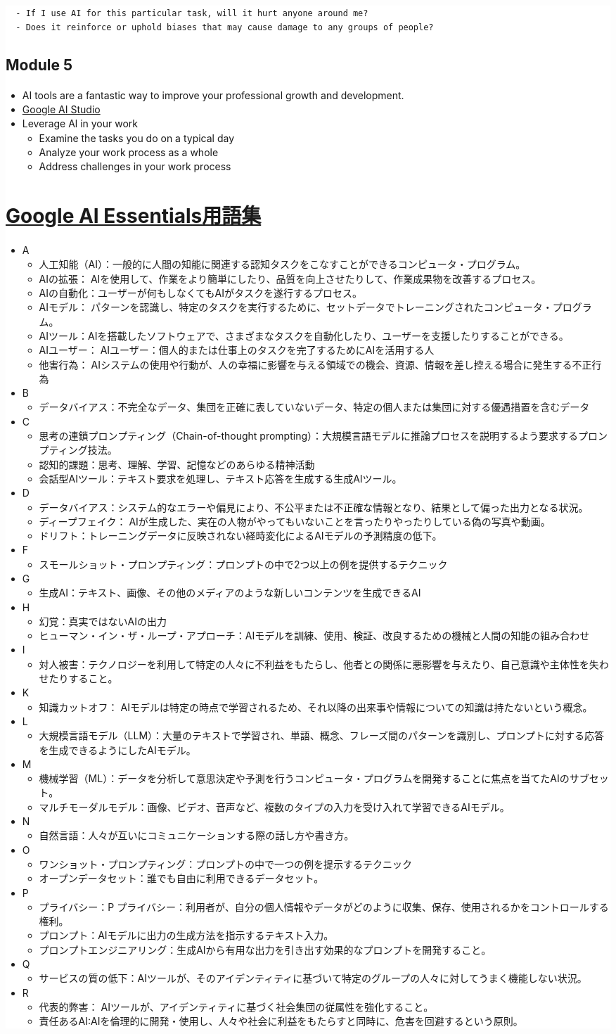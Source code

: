       - If I use AI for this particular task, will it hurt anyone around me? 
      - Does it reinforce or uphold biases that may cause damage to any groups of people?

## Module 5
- AI tools are a fantastic way to improve your professional growth and development.
- [Google AI Studio](https://aistudio.google.com/prompts/new_chat)
- Leverage Al in your work
  - Examine the tasks you do on a typical day
  - Analyze your work process as a whole
  - Address challenges in your work process



# [Google AI Essentials用語集]([https://www.coursera.org/learn/google-ai-essentials/resources/A68dK])
- A
  - 人工知能（AI）：一般的に人間の知能に関連する認知タスクをこなすことができるコンピュータ・プログラム。
  - AIの拡張： AIを使用して、作業をより簡単にしたり、品質を向上させたりして、作業成果物を改善するプロセス。
  - AIの自動化：ユーザーが何もしなくてもAIがタスクを遂行するプロセス。
  - AIモデル： パターンを認識し、特定のタスクを実行するために、セットデータでトレーニングされたコンピュータ・プログラム。
  - AIツール：AIを搭載したソフトウェアで、さまざまなタスクを自動化したり、ユーザーを支援したりすることができる。
  - AIユーザー： AIユーザー：個人的または仕事上のタスクを完了するためにAIを活用する人
  - 他害行為： AIシステムの使用や行動が、人の幸福に影響を与える領域での機会、資源、情報を差し控える場合に発生する不正行為
- B
  - データバイアス：不完全なデータ、集団を正確に表していないデータ、特定の個人または集団に対する優遇措置を含むデータ
- C
  - 思考の連鎖プロンプティング（Chain-of-thought prompting）：大規模言語モデルに推論プロセスを説明するよう要求するプロンプティング技法。
  - 認知的課題：思考、理解、学習、記憶などのあらゆる精神活動
  - 会話型AIツール：テキスト要求を処理し、テキスト応答を生成する生成AIツール。
- D
  - データバイアス：システム的なエラーや偏見により、不公平または不正確な情報となり、結果として偏った出力となる状況。
  - ディープフェイク： AIが生成した、実在の人物がやってもいないことを言ったりやったりしている偽の写真や動画。
  - ドリフト：トレーニングデータに反映されない経時変化によるAIモデルの予測精度の低下。
- F
  - スモールショット・プロンプティング：プロンプトの中で2つ以上の例を提供するテクニック
- G
  - 生成AI：テキスト、画像、その他のメディアのような新しいコンテンツを生成できるAI
- H
  - 幻覚：真実ではないAIの出力
  - ヒューマン・イン・ザ・ループ・アプローチ：AIモデルを訓練、使用、検証、改良するための機械と人間の知能の組み合わせ
- I
  - 対人被害：テクノロジーを利用して特定の人々に不利益をもたらし、他者との関係に悪影響を与えたり、自己意識や主体性を失わせたりすること。
- K
  - 知識カットオフ： AIモデルは特定の時点で学習されるため、それ以降の出来事や情報についての知識は持たないという概念。
- L
  - 大規模言語モデル（LLM）：大量のテキストで学習され、単語、概念、フレーズ間のパターンを識別し、プロンプトに対する応答を生成できるようにしたAIモデル。
- M
  - 機械学習（ML）：データを分析して意思決定や予測を行うコンピュータ・プログラムを開発することに焦点を当てたAIのサブセット。
  - マルチモーダルモデル：画像、ビデオ、音声など、複数のタイプの入力を受け入れて学習できるAIモデル。
- N
  - 自然言語：人々が互いにコミュニケーションする際の話し方や書き方。
- O
  - ワンショット・プロンプティング：プロンプトの中で一つの例を提示するテクニック
  - オープンデータセット：誰でも自由に利用できるデータセット。
- P
  - プライバシー：P プライバシー：利用者が、自分の個人情報やデータがどのように収集、保存、使用されるかをコントロールする権利。
  - プロンプト：AIモデルに出力の生成方法を指示するテキスト入力。
  - プロンプトエンジニアリング：生成AIから有用な出力を引き出す効果的なプロンプトを開発すること。
- Q
  - サービスの質の低下：AIツールが、そのアイデンティティに基づいて特定のグループの人々に対してうまく機能しない状況。
- R
  - 代表的弊害：  AIツールが、アイデンティティに基づく社会集団の従属性を強化すること。
  - 責任あるAI:AIを倫理的に開発・使用し、人々や社会に利益をもたらすと同時に、危害を回避するという原則。